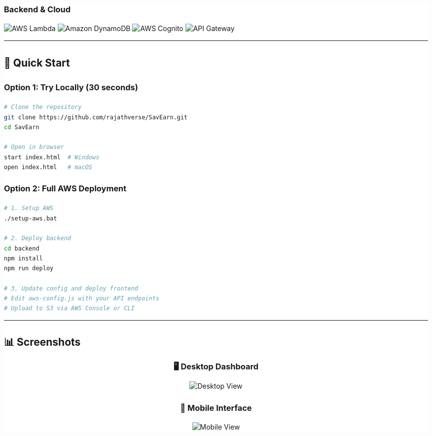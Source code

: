 ### Backend & Cloud
![AWS Lambda](https://img.shields.io/badge/AWS_Lambda-FF9900?style=for-the-badge&logo=aws-lambda&logoColor=white)
![Amazon DynamoDB](https://img.shields.io/badge/Amazon%20DynamoDB-4053D6?style=for-the-badge&logo=Amazon%20DynamoDB&logoColor=white)
![AWS Cognito](https://img.shields.io/badge/AWS_Cognito-232F3E?style=for-the-badge&logo=amazon-aws&logoColor=white)
![API Gateway](https://img.shields.io/badge/API_Gateway-FF4B4B?style=for-the-badge&logo=amazon-aws&logoColor=white)

</div>

---

## 🚀 Quick Start

### Option 1: Try Locally (30 seconds)
```bash
# Clone the repository
git clone https://github.com/rajathverse/SavEarn.git
cd SavEarn

# Open in browser
start index.html  # Windows
open index.html   # macOS
```

### Option 2: Full AWS Deployment
```bash
# 1. Setup AWS
./setup-aws.bat

# 2. Deploy backend
cd backend
npm install
npm run deploy

# 3. Update config and deploy frontend
# Edit aws-config.js with your API endpoints
# Upload to S3 via AWS Console or CLI
```

---

## 📊 Screenshots

<div align="center">

### 🖥️ Desktop Dashboard
![Desktop View](https://via.placeholder.com/600x350/1f2937/ffffff?text=Desktop+Dashboard+View)

### 📱 Mobile Interface
![Mobile View](https://via.placeholder.com/300x600/1f2937/ffffff?text=Mobile+Responsive+Design)
